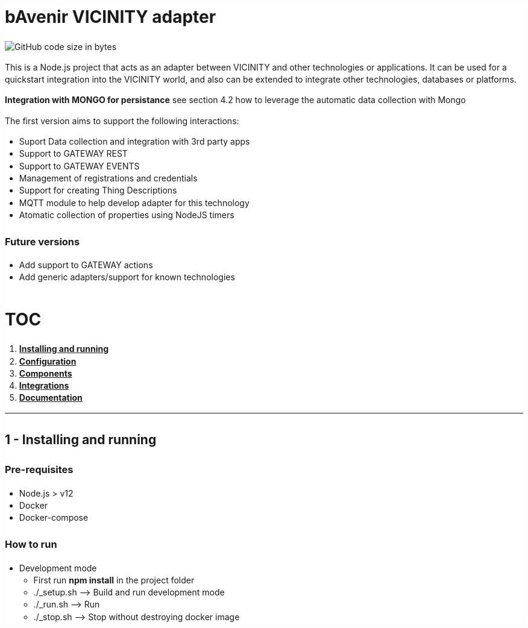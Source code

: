 # bAvenir VICINITY adapter 

![GitHub code size in bytes](https://img.shields.io/github/languages/code-size/bAvenir/vicinity-generic-adapter?style=plastic)

This is a Node.js project that acts as an adapter between VICINITY and other technologies or applications.
It can be used for a quickstart integration into the VICINITY world, and also can be extended to integrate other technologies, databases or platforms.

**Integration with MONGO for persistance** see section 4.2 how to leverage the automatic data collection with Mongo

The first version aims to support the following interactions:

* Suport Data collection and integration with 3rd party apps
* Support to GATEWAY REST
* Support to GATEWAY EVENTS
* Management of registrations and credentials
* Support for creating Thing Descriptions
* MQTT module to help develop adapter for this technology
* Atomatic collection of properties using NodeJS timers

### Future versions

* Add support to GATEWAY actions
* Add generic adapters/support for known technologies

# TOC

1. <a href="#1"><b>Installing and running</b></a>
2. <a href="#2"><b>Configuration</b></a>
3. <a href="#3"><b>Components</b></a>
4. <a href="#4"><b>Integrations</b></a>
5. <a href="#5"><b>Documentation</b></a>

<hr>

<div id="1"></div>

## 1 - Installing and running 

### Pre-requisites

* Node.js > v12
* Docker
* Docker-compose

### How to run

* Development mode
    * First run **npm install** in the project folder
    * ./_setup.sh --> Build and run development mode
    * ./_run.sh --> Run
    * ./_stop.sh --> Stop without destroying docker image
